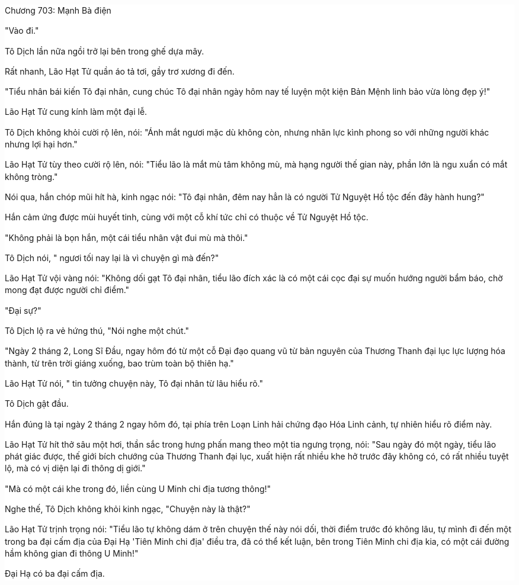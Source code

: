 




Chương 703: Mạnh Bà điện


"Vào đi."

Tô Dịch lần nữa ngồi trở lại bên trong ghế dựa mây.

Rất nhanh, Lão Hạt Tử quần áo tả tơi, gầy trơ xương đi đến.

"Tiểu nhân bái kiến Tô đại nhân, cung chúc Tô đại nhân ngày hôm nay tế luyện một kiện Bản Mệnh linh bảo vừa lòng đẹp ý!"

Lão Hạt Tử cung kính làm một đại lễ.

Tô Dịch không khỏi cười rộ lên, nói: "Ánh mắt ngươi mặc dù không còn, nhưng nhãn lực kình phong so với những người khác nhưng lợi hại hơn."

Lão Hạt Tử tùy theo cười rộ lên, nói: "Tiểu lão là mắt mù tâm không mù, mà hạng người thế gian này, phần lớn là ngu xuẩn có mắt không tròng."

Nói qua, hắn chóp mũi hít hà, kinh ngạc nói: "Tô đại nhân, đêm nay hẳn là có người Tử Nguyệt Hồ tộc đến đây hành hung?"

Hắn cảm ứng được mùi huyết tinh, cùng với một cỗ khí tức chỉ có thuộc về Tử Nguyệt Hồ tộc.

"Không phải là bọn hắn, một cái tiểu nhân vật đui mù mà thôi."

Tô Dịch nói, " ngươi tối nay lại là vì chuyện gì mà đến?"

Lão Hạt Tử vội vàng nói: "Không dối gạt Tô đại nhân, tiểu lão đích xác là có một cái cọc đại sự muốn hướng người bẩm báo, chờ mong đạt được người chỉ điểm."

"Đại sự?"

Tô Dịch lộ ra vẻ hứng thú, "Nói nghe một chút."

"Ngày 2 tháng 2, Long Sĩ Đầu, ngay hôm đó từ một cỗ Đại đạo quang vũ từ bản nguyên của Thương Thanh đại lục lực lượng hóa thành, từ trên trời giáng xuống, bao trùm toàn bộ thiên hạ."

Lão Hạt Tử nói, " tin tưởng chuyện này, Tô đại nhân từ lâu hiểu rõ."

Tô Dịch gật đầu.

Hắn đúng là tại ngày 2 tháng 2 ngay hôm đó, tại phía trên Loạn Linh hải chứng đạo Hóa Linh cảnh, tự nhiên hiểu rõ điểm này.

Lão Hạt Tử hít thở sâu một hơi, thần sắc trong hưng phấn mang theo một tia ngưng trọng, nói: "Sau ngày đó một ngày, tiểu lão phát giác được, thế giới bích chướng của Thương Thanh đại lục, xuất hiện rất nhiều khe hở trước đây không có, có rất nhiều tuyệt lộ, mà có vị diện lại đi thông dị giới."

"Mà có một cái khe trong đó, liền cùng U Minh chi địa tương thông!"

Nghe thế, Tô Dịch không khỏi kinh ngạc, "Chuyện này là thật?"

Lão Hạt Tử trịnh trọng nói: "Tiểu lão tự không dám ở trên chuyện thế này nói dối, thời điểm trước đó không lâu, tự mình đi đến một trong ba đại cấm địa của Đại Hạ 'Tiên Minh chi địa' điều tra, đã có thể kết luận, bên trong Tiên Minh chi địa kia, có một cái đường hầm không gian đi thông U Minh!"

Đại Hạ có ba đại cấm địa.
